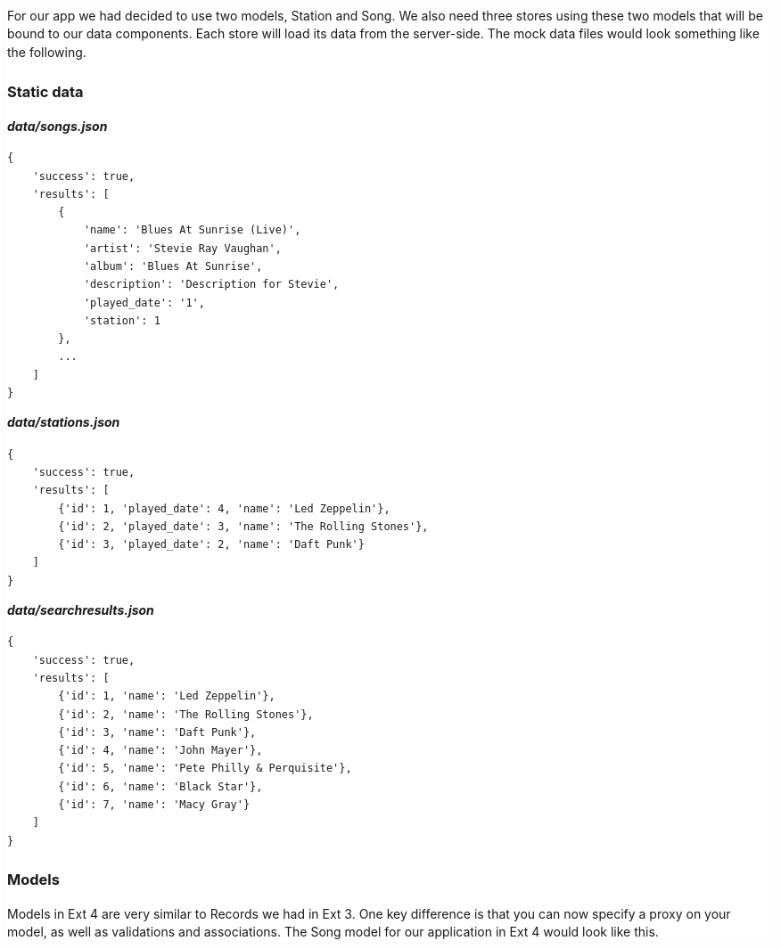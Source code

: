 For our app we had decided to use two models, Station and Song. We also need three stores using these two models that will be bound to our data components. Each store will load its data from the server-side. The mock data files would look something like the following.

### Static data
***data/songs.json***

    {
        'success': true,    
        'results': [
            {
                'name': 'Blues At Sunrise (Live)', 
                'artist': 'Stevie Ray Vaughan', 
                'album': 'Blues At Sunrise', 
                'description': 'Description for Stevie', 
                'played_date': '1',
                'station': 1
            },
            ...
        ]
    }

***data/stations.json***

    {
        'success': true,    
        'results': [
            {'id': 1, 'played_date': 4, 'name': 'Led Zeppelin'}, 
            {'id': 2, 'played_date': 3, 'name': 'The Rolling Stones'}, 
            {'id': 3, 'played_date': 2, 'name': 'Daft Punk'}
        ]
    }
    
***data/searchresults.json***

    {
        'success': true,    
        'results': [
            {'id': 1, 'name': 'Led Zeppelin'}, 
            {'id': 2, 'name': 'The Rolling Stones'}, 
            {'id': 3, 'name': 'Daft Punk'},
            {'id': 4, 'name': 'John Mayer'}, 
            {'id': 5, 'name': 'Pete Philly & Perquisite'}, 
            {'id': 6, 'name': 'Black Star'},
            {'id': 7, 'name': 'Macy Gray'}
        ]
    }

### Models
Models in Ext 4 are very similar to Records we had in Ext 3. One key difference is that you can now specify a proxy on your model, as well as validations and associations. The Song model for our application in Ext 4 would look like this.
